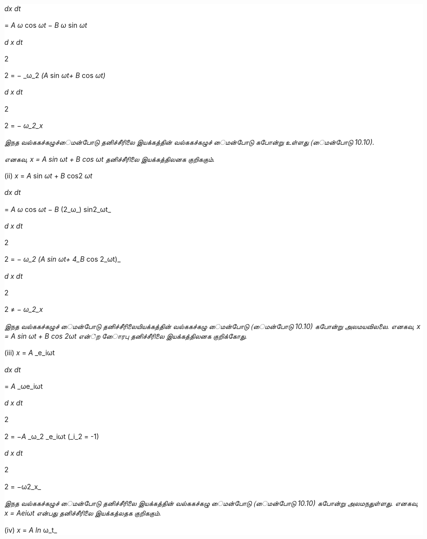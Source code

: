 _dx dt_

\= _A_ _ω_ cos _ωt_ − _B ω_ sin _ωt_

_d x dt_

2

2 = − _ω_2 _(A_ sin _ωt+ B_ cos _ωt)_

_d x dt_

2

2 = − _ω_2_x_  

_இநத வல்ககச்கழுச்ைமன்போடு தனிச்சீரிலை இயக்கத்தின் வல்ககச்கழுச் ைமன்போடு கபோன்று உள்ளது (ைமன்போடு 10.10)._

_எனகவ, x = A sin ωt + B cos ωt தனிச்சீரிலை இயக்கத்திலனக குறிககும்._

(ii) _x_ = _A_ sin _ωt_ + _B_ cos2 _ωt_

_dx dt_

\= _A_ _ω_ cos _ωt_ − _B_ (2_ω_) sin2_ωt_

_d x dt_

2

2 = − _ω_2 _(A_ sin _ωt+_ 4_B_ cos 2_ωt)_

_d x dt_

2

2 ≠ − _ω_2_x_

_இநத வல்ககச்கழுச் ைமன்போடு தனிச்சீரிலையியக்கத்தின் வல்ககச்கழு ைமன்போடு (ைமன்போடு 10.10) கபோன்று அலமயவிலலை. எனகவ, x = A sin ωt + B cos 2ωt என்்ற ைோரபு தனிச்சீரிலை இயக்கத்திலனக குறிக்கோது._

(iii) _x_ = _A_ _e_iωt

_dx dt_

\= _A_ _ωe_iωt

_d x dt_

2

2 = −_A_ _ω_2 _e_iωt (_i_2 = -1)

_d x dt_

2

2 = −ω2_x_

_இநத வல்ககச்கழுச் ைமன்போடு தனிச்சீரிலை இயக்கத்தின் வல்ககச்கழு ைமன்போடு (ைமன்போடு 10.10) கபோன்று அலமநதுள்ளது. எனகவ, x = Aeiωt என்பது தனிச்சீரிலை இயக்கத்லதக குறிககும்._

(iv) _x_ = _A_ _ln_ ω_t_
